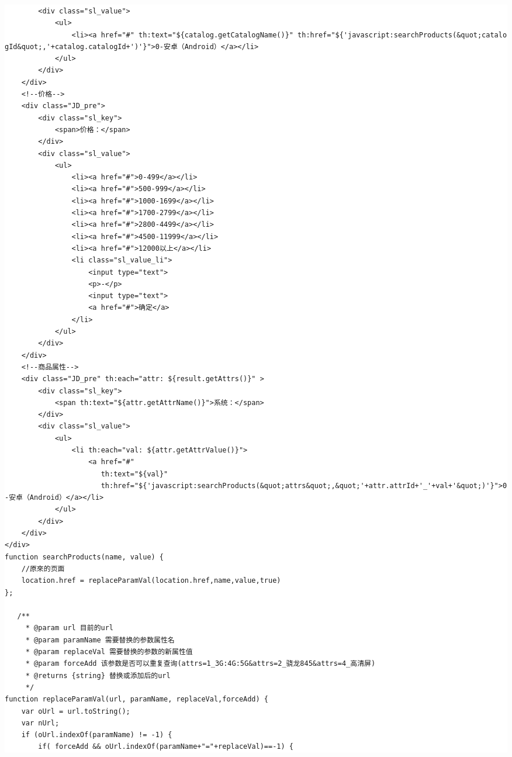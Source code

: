 ```
        <div class="sl_value">
            <ul>
                <li><a href="#" th:text="${catalog.getCatalogName()}" th:href="${'javascript:searchProducts(&quot;catalogId&quot;,'+catalog.catalogId+')'}">0-安卓（Android）</a></li>
            </ul>
        </div>
    </div>
    <!--价格-->
    <div class="JD_pre">
        <div class="sl_key">
            <span>价格：</span>
        </div>
        <div class="sl_value">
            <ul>
                <li><a href="#">0-499</a></li>
                <li><a href="#">500-999</a></li>
                <li><a href="#">1000-1699</a></li>
                <li><a href="#">1700-2799</a></li>
                <li><a href="#">2800-4499</a></li>
                <li><a href="#">4500-11999</a></li>
                <li><a href="#">12000以上</a></li>
                <li class="sl_value_li">
                    <input type="text">
                    <p>-</p>
                    <input type="text">
                    <a href="#">确定</a>
                </li>
            </ul>
        </div>
    </div>
    <!--商品属性-->
    <div class="JD_pre" th:each="attr: ${result.getAttrs()}" >
        <div class="sl_key">
            <span th:text="${attr.getAttrName()}">系统：</span>
        </div>
        <div class="sl_value">
            <ul>
                <li th:each="val: ${attr.getAttrValue()}">
                    <a href="#"
                       th:text="${val}"
                       th:href="${'javascript:searchProducts(&quot;attrs&quot;,&quot;'+attr.attrId+'_'+val+'&quot;)'}">0-安卓（Android）</a></li>
            </ul>
        </div>
    </div>
</div>
function searchProducts(name, value) {
    //原來的页面
    location.href = replaceParamVal(location.href,name,value,true)
};

   /**
     * @param url 目前的url
     * @param paramName 需要替换的参数属性名
     * @param replaceVal 需要替换的参数的新属性值
     * @param forceAdd 该参数是否可以重复查询(attrs=1_3G:4G:5G&attrs=2_骁龙845&attrs=4_高清屏)
     * @returns {string} 替换或添加后的url
     */
function replaceParamVal(url, paramName, replaceVal,forceAdd) {
    var oUrl = url.toString();
    var nUrl;
    if (oUrl.indexOf(paramName) != -1) {
        if( forceAdd && oUrl.indexOf(paramName+"="+replaceVal)==-1) {
```